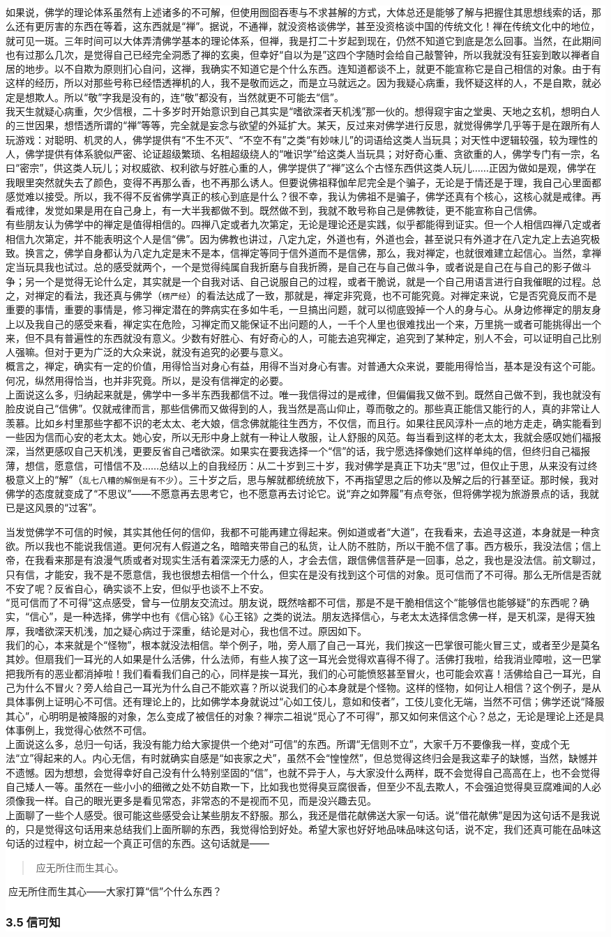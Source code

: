 ​       如果说，佛学的理论体系虽然有上述诸多的不可解，但使用囫囵吞枣与不求甚解的方式，大体总还是能够了解与把握住其思想线索的话，那么还有更厉害的东西在等着，这东西就是“禅”。据说，不通禅，就没资格谈佛学，甚至没资格谈中国的传统文化！禅在传统文化中的地位，就可见一斑。三年时间可以大体弄清佛学基本的理论体系，但禅，我是打二十岁起到现在，仍然不知道它到底是怎么回事。当然，在此期间也有过那么几次，是觉得自己已经完全洞悉了禅的玄奥，但幸好“自以为是”这四个字随时会给自己敲警钟，所以我就没有狂妄到敢以禅者自居的地步。以不自欺为原则扪心自问，这禅，我确实不知道它是个什么东西。连知道都谈不上，就更不能宣称它是自己相信的对象。由于有这样的经历，所以对那些号称已经悟透禅机的人，我不是敬而远之，而是立马就远之。因为我疑心病重，我怀疑这样的人，不是自欺，就必定是想欺人。所以“敬”字我是没有的，连“敬”都没有，当然就更不可能去“信”。
​      
​       我天生就疑心病重，欠少信根，二十多岁时开始意识到自己其实是“嗜欲深者天机浅”那一伙的。想得窥宇宙之堂奥、天地之玄机，想明白人的三世因果，想悟透所谓的“禅”等等，完全就是妄念与欲望的外延扩大。某天，反过来对佛学进行反思，就觉得佛学几乎等于是在跟所有人玩游戏：对聪明、机灵的人，佛学提供有“不生不灭”、“不空不有”之类“有妙味儿”的词语给这类人当玩具；对天性中逻辑较强，较为理性的人，佛学提供有体系貌似严密、论证超级繁琐、名相超级绕人的“唯识学”给这类人当玩具；对好奇心重、贪欲重的人，佛学专门有一宗，名曰“密宗”，供这类人玩儿；对权威欲、权利欲与好胜心重的人，佛学提供了“禅”这么个古怪东西供这类人玩儿……正因为做如是观，佛学在我眼里突然就失去了颜色，变得不再那么香，也不再那么诱人。但要说佛祖释伽牟尼完全是个骗子，无论是于情还是于理，我自己心里面都感觉难以接受。所以，我不得不反省佛学真正的核心到底是什么？很不幸，我认为佛祖不是骗子，佛学还真有个核心，这核心就是戒律。再看戒律，发觉如果是用在自己身上，有一大半我都做不到。既然做不到，我就不敢号称自己是佛教徒，更不能宣称自己信佛。
​    
​       有些朋友认为佛学中的禅定是值得相信的。四禅八定或者九次第定，无论是理论还是实践，似乎都能得到证实。但一个人相信四禅八定或者相信九次第定，并不能表明这个人是信“佛”。因为佛教也讲过，八定九定，外道也有，外道也会，甚至说只有外道才在八定九定上去追究极致。换言之，佛学自身都认为八定九定是末不是本，信禅定等同于信外道而不是信佛，那么，我对禅定，也就很难建立起信心。当然，拿禅定当玩具我也试过。总的感受就两个，一个是觉得纯属自我折磨与自我折腾，是自己在与自己做斗争，或者说是自己在与自己的影子做斗争；另一个是觉得无论什么定，其实就是一个自我对话、自己说服自己的过程，或者干脆说，就是一个自己用语言进行自我催眠的过程。总之，对禅定的看法，我还真与佛学（`楞严经`）的看法达成了一致，那就是，禅定非究竟，也不可能究竟。对禅定来说，它是否究竟反而不是重要的事情，重要的事情是，修习禅定潜在的弊病实在多如牛毛，一旦搞出问题，就可以彻底毁掉一个人的身与心。从身边修禅定的朋友身上以及我自己的感受来看，禅定实在危险，习禅定而又能保证不出问题的人，一千个人里也很难找出一个来，万里挑一或者可能挑得出一个来，但不具有普遍性的东西就没有意义。少数有好胜心、有好奇心的人，可能去追究禅定，追究到了某种定，别人不会，可以证明自己比别人强嘛。但对于更为广泛的大众来说，就没有追究的必要与意义。
​    
​       概言之，禅定，确实有一定的价值，用得恰当对身心有益，用得不当对身心有害。对普通大众来说，要能用得恰当，基本是没有这个可能。何况，纵然用得恰当，也并非究竟。所以，是没有信禅定的必要。
​    
​       上面说这么多，归纳起来就是，佛学中一多半东西我都信不过。唯一我信得过的是戒律，但偏偏我又做不到。既然自己做不到，我也就没有脸皮说自己“信佛”。仅就戒律而言，那些信佛而又做得到的人，我当然是高山仰止，尊而敬之的。那些真正能信又能行的人，真的非常让人羡慕。比如乡村里那些字都不识的老太太、老大娘，信念佛就能往生西方，不仅信，而且行。如果往民风淳朴一点的地方走走，确实能看到一些因为信而心安的老太太。她心安，所以无形中身上就有一种让人敬服，让人舒服的风范。每当看到这样的老太太，我就会感叹她们福报深，当然更感叹自己天机浅，更要反省自己嗜欲深。如果实在要我选择一个“信”的话，我宁愿选择像她们这样单纯的信，但终归自己福报薄，想信，愿意信，可惜信不及……
​
​       总结以上的自我经历：从二十岁到三十岁，我对佛学是真正下功夫“思”过，但仅止于思，从来没有过终极意义上的“解”（`乱七八糟的解倒是有不少`）。三十岁之后，思与解就都统统放下，不再指望思之后的修以及解之后的行甚至证。那时候，我对佛学的态度就变成了“不思议”——不愿意再去思考它，也不愿意再去讨论它。说“弃之如弊履”有点夸张，但将佛学视为旅游景点的话，我就已是这风景的“过客”。

​       当发觉佛学不可信的时候，其实其他任何的信仰，我都不可能再建立得起来。例如道或者“大道”，在我看来，去追寻这道，本身就是一种贪欲。所以我也不能说我信道。更何况有人假道之名，暗暗夹带自己的私货，让人防不胜防，所以干脆不信了事。西方极乐，我没法信；信上帝，在我看来那是有浪漫气质或者对现实生活有着深深无力感的人，才会去信，跟信佛信菩萨是一回事，总之，我也是没法信。前文聊过，只有信，才能安，我不是不愿意信，我也很想去相信一个什么，但实在是没有找到这个可信的对象。觅可信而了不可得。那么无所信是否就不安了呢？反省自心，确实谈不上安，但似乎也谈不上不安。
​    
​       “觅可信而了不可得”这点感受，曾与一位朋友交流过。朋友说，既然啥都不可信，那是不是干脆相信这个“能够信也能够疑”的东西呢？确实，“信心”，是一种选择，佛学中也有《信心铭》《心王铭》之类的说法。朋友选择信心，与老太太选择信念佛一样，是天机深，是得天独厚，我嗜欲深天机浅，加之疑心病过于深重，结论是对心，我也信不过。原因如下。
​    
​       我们的心，本来就是个“怪物”，根本就没法相信。举个例子，啪，旁人扇了自己一耳光，我们挨这一巴掌很可能火冒三丈，或者至少是莫名其妙。但扇我们一耳光的人如果是什么活佛，什么法师，有些人挨了这一耳光会觉得欢喜得不得了。活佛打我啦，给我消业障啦，这一巴掌把我所有的恶业都消掉啦！我们看看我们自己的心，同样是挨一耳光，我们的心可能愤怒甚至冒火，也可能会欢喜！活佛给自己一耳光，自己为什么不冒火？旁人给自己一耳光为什么自己不能欢喜？所以说我们的心本身就是个怪物。这样的怪物，如何让人相信？这个例子，是从具体事例上证明心不可信。还有理论上的，比如佛学本身就说过“心如工伎儿，意如和伎者”，工伎儿变化无端，当然不可信；佛学还说“降服其心”，心明明是被降服的对象，怎么变成了被信任的对象？禅宗二祖说“觅心了不可得”，那又如何来信这个心？总之，无论是理论上还是具体事例上，我觉得心依然不可信。
​    
​       上面说这么多，总归一句话，我没有能力给大家提供一个绝对“可信”的东西。所谓“无信则不立”，大家千万不要像我一样，变成个无法“立”得起来的人。内心无信，有时就确实自感是“如丧家之犬”，虽然不会“惶惶然”，但总觉得这终归会是我这辈子的缺憾，当然，缺憾并不遗憾。因为想想，会觉得幸好自己没有什么特别坚固的“信”，也就不异于人，与大家没什么两样，既不会觉得自己高高在上，也不会觉得自己矮人一等。虽然在一些小小的细微之处不妨自欺一下，比如我也觉得臭豆腐很香，但至少不乱去欺人，不会强迫觉得臭豆腐难闻的人必须像我一样。自己的眼光更多是看见常态，非常态的不是视而不见，而是没兴趣去见。
​    
​       上面聊了一些个人感受。很可能这些感受会让某些朋友不舒服。那么，我还是借花献佛送大家一句话。说“借花献佛”是因为这句话不是我说的，只是觉得这句话用来总结我们上面所聊的东西，我觉得恰到好处。希望大家也好好地品味品味这句话，说不定，我们还真可能在品味这句话的过程中，树立起一个真正可信的东西。这句话就是——

>​      应无所住而生其心。

​       应无所住而生其心——大家打算“信”个什么东西？

### 3.5  信可知
